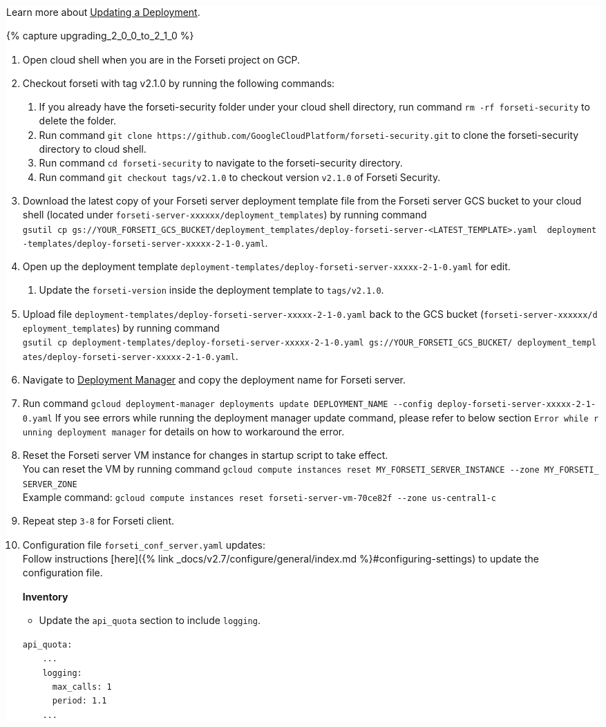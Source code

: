 Learn more about [Updating a Deployment](https://cloud.google.com/deployment-manager/docs/deployments/updating-deployments).

{% capture upgrading_2_0_0_to_2_1_0 %}

1. Open cloud shell when you are in the Forseti project on GCP.
1. Checkout forseti with tag v2.1.0 by running the following commands:
    1. If you already have the forseti-security folder under your cloud shell directory, 
    run command `rm -rf forseti-security` to delete the folder.
    1. Run command `git clone https://github.com/GoogleCloudPlatform/forseti-security.git` to 
    clone the forseti-security directory to cloud shell.
    1. Run command `cd forseti-security` to navigate to the forseti-security directory.
    1. Run command `git checkout tags/v2.1.0` to checkout version `v2.1.0` of Forseti Security.
1. Download the latest copy of your Forseti server deployment template file from the Forseti server GCS 
bucket to your cloud shell (located under `forseti-server-xxxxxx/deployment_templates`) by running command  
`gsutil cp gs://YOUR_FORSETI_GCS_BUCKET/deployment_templates/deploy-forseti-server-<LATEST_TEMPLATE>.yaml 
deployment-templates/deploy-forseti-server-xxxxx-2-1-0.yaml`.
1. Open up the deployment template `deployment-templates/deploy-forseti-server-xxxxx-2-1-0.yaml` for edit.
    1. Update the `forseti-version` inside the deployment template to `tags/v2.1.0`.
1. Upload file `deployment-templates/deploy-forseti-server-xxxxx-2-1-0.yaml` back to the GCS bucket 
(`forseti-server-xxxxxx/deployment_templates`) by running command  
`gsutil cp deployment-templates/deploy-forseti-server-xxxxx-2-1-0.yaml gs://YOUR_FORSETI_GCS_BUCKET/
deployment_templates/deploy-forseti-server-xxxxx-2-1-0.yaml`.
1. Navigate to [Deployment Manager](https://console.cloud.google.com/dm/deployments) and 
copy the deployment name for Forseti server.
1. Run command `gcloud deployment-manager deployments update DEPLOYMENT_NAME --config deploy-forseti-server-xxxxx-2-1-0.yaml`
If you see errors while running the deployment manager update command, please refer to below section 
`Error while running deployment manager` for details on how to workaround the error.
1. Reset the Forseti server VM instance for changes in startup script to take effect.  
You can reset the VM by running command `gcloud compute instances reset MY_FORSETI_SERVER_INSTANCE --zone MY_FORSETI_SERVER_ZONE`  
Example command: `gcloud compute instances reset forseti-server-vm-70ce82f --zone us-central1-c`
1. Repeat step `3-8` for Forseti client.
1. Configuration file `forseti_conf_server.yaml` updates:  
Follow instructions [here]({% link _docs/v2.7/configure/general/index.md %}#configuring-settings) to 
update the configuration file.  

    **Inventory**
    - Update the `api_quota` section to include `logging`.
    ```
    api_quota:
        ...
        logging:
          max_calls: 1
          period: 1.1
        ...
    ```
    